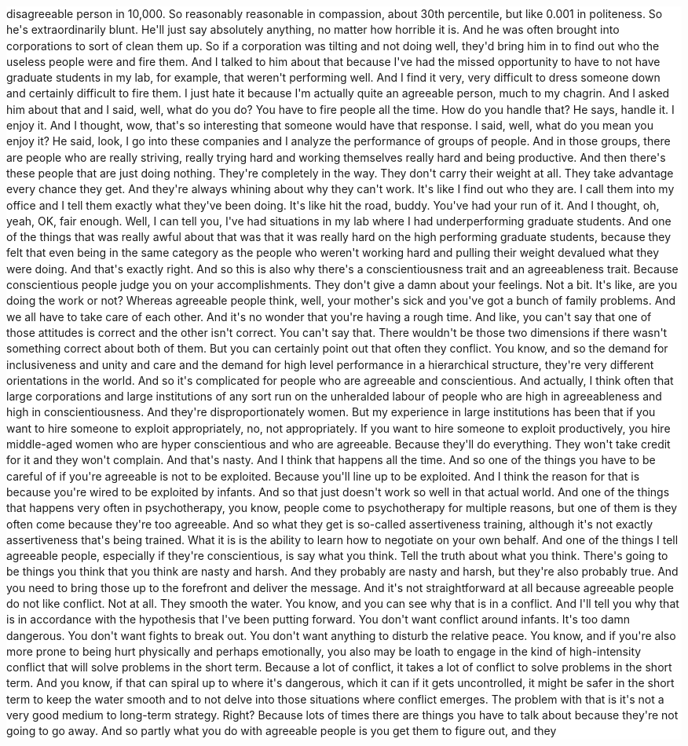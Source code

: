 disagreeable person in 10,000. So reasonably reasonable in compassion, about 30th percentile, but like 0.001 in politeness. So he's extraordinarily blunt. He'll just say absolutely anything, no matter how horrible it is. And he was often brought into corporations to sort of clean them up. So if a corporation was tilting and not doing well, they'd bring him in to find out who the useless people were and fire them. And I talked to him about that because I've had the missed opportunity to have to not have graduate students in my lab, for example, that weren't performing well. And I find it very, very difficult to dress someone down and certainly difficult to fire them. I just hate it because I'm actually quite an agreeable person, much to my chagrin. And I asked him about that and I said, well, what do you do? You have to fire people all the time. How do you handle that? He says, handle it. I enjoy it. And I thought, wow, that's so interesting that someone would have that response. I said, well, what do you mean you enjoy it? He said, look, I go into these companies and I analyze the performance of groups of people. And in those groups, there are people who are really striving, really trying hard and working themselves really hard and being productive. And then there's these people that are just doing nothing. They're completely in the way. They don't carry their weight at all. They take advantage every chance they get. And they're always whining about why they can't work. It's like I find out who they are. I call them into my office and I tell them exactly what they've been doing. It's like hit the road, buddy. You've had your run of it. And I thought, oh, yeah, OK, fair enough. Well, I can tell you, I've had situations in my lab where I had underperforming graduate students. And one of the things that was really awful about that was that it was really hard on the high performing graduate students, because they felt that even being in the same category as the people who weren't working hard and pulling their weight devalued what they were doing. And that's exactly right. And so this is also why there's a conscientiousness trait and an agreeableness trait. Because conscientious people judge you on your accomplishments. They don't give a damn about your feelings. Not a bit. It's like, are you doing the work or not? Whereas agreeable people think, well, your mother's sick and you've got a bunch of family problems. And we all have to take care of each other. And it's no wonder that you're having a rough time. And like, you can't say that one of those attitudes is correct and the other isn't correct. You can't say that. There wouldn't be those two dimensions if there wasn't something correct about both of them. But you can certainly point out that often they conflict. You know, and so the demand for inclusiveness and unity and care and the demand for high level performance in a hierarchical structure, they're very different orientations in the world. And so it's complicated for people who are agreeable and conscientious. And actually, I think often that large corporations and large institutions of any sort run on the unheralded labour of people who are high in agreeableness and high in conscientiousness. And they're disproportionately women. But my experience in large institutions has been that if you want to hire someone to exploit appropriately, no, not appropriately. If you want to hire someone to exploit productively, you hire middle-aged women who are hyper conscientious and who are agreeable. Because they'll do everything. They won't take credit for it and they won't complain. And that's nasty. And I think that happens all the time. And so one of the things you have to be careful of if you're agreeable is not to be exploited. Because you'll line up to be exploited. And I think the reason for that is because you're wired to be exploited by infants. And so that just doesn't work so well in that actual world. And one of the things that happens very often in psychotherapy, you know, people come to psychotherapy for multiple reasons, but one of them is they often come because they're too agreeable. And so what they get is so-called assertiveness training, although it's not exactly assertiveness that's being trained. What it is is the ability to learn how to negotiate on your own behalf. And one of the things I tell agreeable people, especially if they're conscientious, is say what you think. Tell the truth about what you think. There's going to be things you think that you think are nasty and harsh. And they probably are nasty and harsh, but they're also probably true. And you need to bring those up to the forefront and deliver the message. And it's not straightforward at all because agreeable people do not like conflict. Not at all. They smooth the water. You know, and you can see why that is in a conflict. And I'll tell you why that is in accordance with the hypothesis that I've been putting forward. You don't want conflict around infants. It's too damn dangerous. You don't want fights to break out. You don't want anything to disturb the relative peace. You know, and if you're also more prone to being hurt physically and perhaps emotionally, you also may be loath to engage in the kind of high-intensity conflict that will solve problems in the short term. Because a lot of conflict, it takes a lot of conflict to solve problems in the short term. And you know, if that can spiral up to where it's dangerous, which it can if it gets uncontrolled, it might be safer in the short term to keep the water smooth and to not delve into those situations where conflict emerges. The problem with that is it's not a very good medium to long-term strategy. Right? Because lots of times there are things you have to talk about because they're not going to go away. And so partly what you do with agreeable people is you get them to figure out, and they